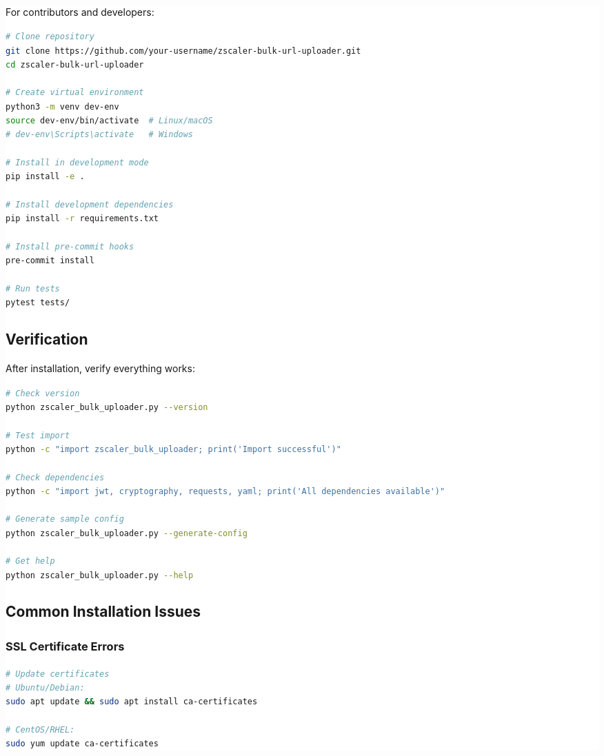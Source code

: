 For contributors and developers:

```bash
# Clone repository
git clone https://github.com/your-username/zscaler-bulk-url-uploader.git
cd zscaler-bulk-url-uploader

# Create virtual environment
python3 -m venv dev-env
source dev-env/bin/activate  # Linux/macOS
# dev-env\Scripts\activate   # Windows

# Install in development mode
pip install -e .

# Install development dependencies
pip install -r requirements.txt

# Install pre-commit hooks
pre-commit install

# Run tests
pytest tests/
```

## Verification

After installation, verify everything works:

```bash
# Check version
python zscaler_bulk_uploader.py --version

# Test import
python -c "import zscaler_bulk_uploader; print('Import successful')"

# Check dependencies
python -c "import jwt, cryptography, requests, yaml; print('All dependencies available')"

# Generate sample config
python zscaler_bulk_uploader.py --generate-config

# Get help
python zscaler_bulk_uploader.py --help
```

## Common Installation Issues

### SSL Certificate Errors
```bash
# Update certificates
# Ubuntu/Debian:
sudo apt update && sudo apt install ca-certificates

# CentOS/RHEL:
sudo yum update ca-certificates
```
